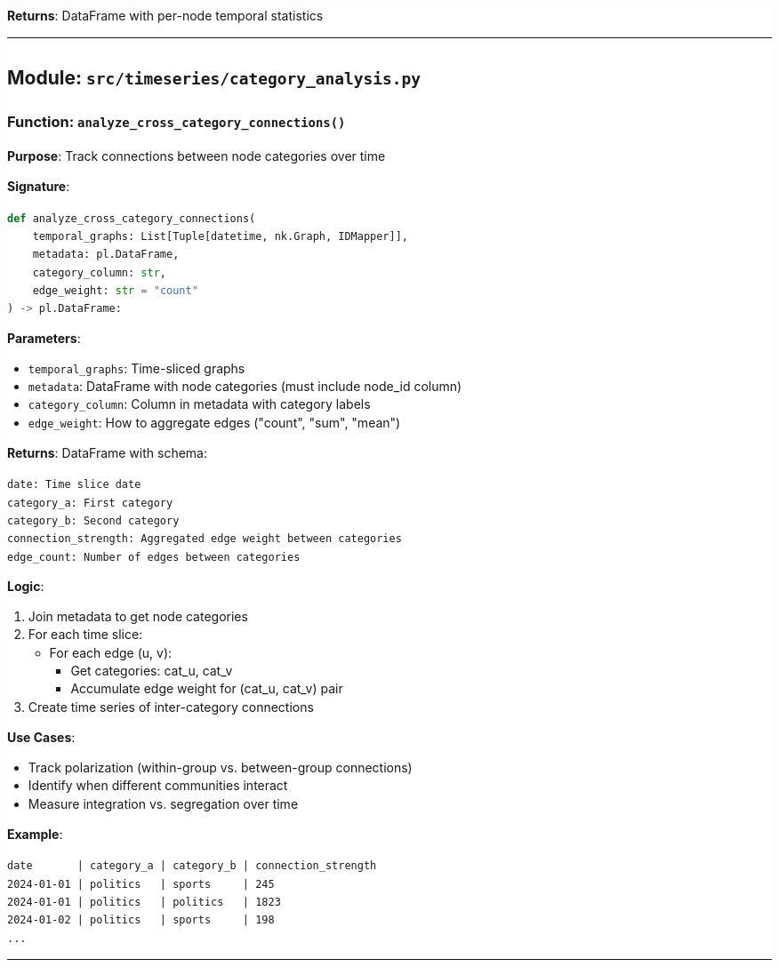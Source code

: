 **Returns**:
DataFrame with per-node temporal statistics

---

## Module: `src/timeseries/category_analysis.py`

### Function: `analyze_cross_category_connections()`

**Purpose**: Track connections between node categories over time

**Signature**:
```python
def analyze_cross_category_connections(
    temporal_graphs: List[Tuple[datetime, nk.Graph, IDMapper]],
    metadata: pl.DataFrame,
    category_column: str,
    edge_weight: str = "count"
) -> pl.DataFrame:
```

**Parameters**:
- `temporal_graphs`: Time-sliced graphs
- `metadata`: DataFrame with node categories (must include node_id column)
- `category_column`: Column in metadata with category labels
- `edge_weight`: How to aggregate edges ("count", "sum", "mean")

**Returns**:
DataFrame with schema:
```
date: Time slice date
category_a: First category
category_b: Second category
connection_strength: Aggregated edge weight between categories
edge_count: Number of edges between categories
```

**Logic**:
1. Join metadata to get node categories
2. For each time slice:
   - For each edge (u, v):
     - Get categories: cat_u, cat_v
     - Accumulate edge weight for (cat_u, cat_v) pair
3. Create time series of inter-category connections

**Use Cases**:
- Track polarization (within-group vs. between-group connections)
- Identify when different communities interact
- Measure integration vs. segregation over time

**Example**:
```
date       | category_a | category_b | connection_strength
2024-01-01 | politics   | sports     | 245
2024-01-01 | politics   | politics   | 1823
2024-01-02 | politics   | sports     | 198
...
```

---